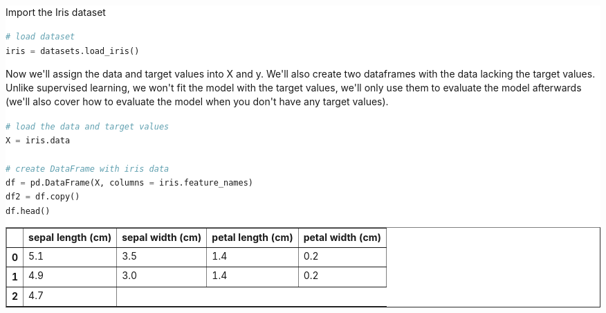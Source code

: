 Import the Iris dataset


```python
# load dataset
iris = datasets.load_iris()
```

Now we'll assign the data and target values into X and y. We'll also create two dataframes with the data lacking the target values. Unlike supervised learning, we won't fit the model with the target values, we'll only use them to evaluate the model afterwards (we'll also cover how to evaluate the model when you don't have any target values).


```python
# load the data and target values
X = iris.data

# create DataFrame with iris data
df = pd.DataFrame(X, columns = iris.feature_names)
df2 = df.copy()
df.head()
```




<div>
<style scoped>
    .dataframe tbody tr th:only-of-type {
        vertical-align: middle;
    }

    .dataframe tbody tr th {
        vertical-align: top;
    }

    .dataframe thead th {
        text-align: right;
    }
</style>
<table border="1" class="dataframe">
  <thead>
    <tr style="text-align: right;">
      <th></th>
      <th>sepal length (cm)</th>
      <th>sepal width (cm)</th>
      <th>petal length (cm)</th>
      <th>petal width (cm)</th>
    </tr>
  </thead>
  <tbody>
    <tr>
      <th>0</th>
      <td>5.1</td>
      <td>3.5</td>
      <td>1.4</td>
      <td>0.2</td>
    </tr>
    <tr>
      <th>1</th>
      <td>4.9</td>
      <td>3.0</td>
      <td>1.4</td>
      <td>0.2</td>
    </tr>
    <tr>
      <th>2</th>
      <td>4.7</td>